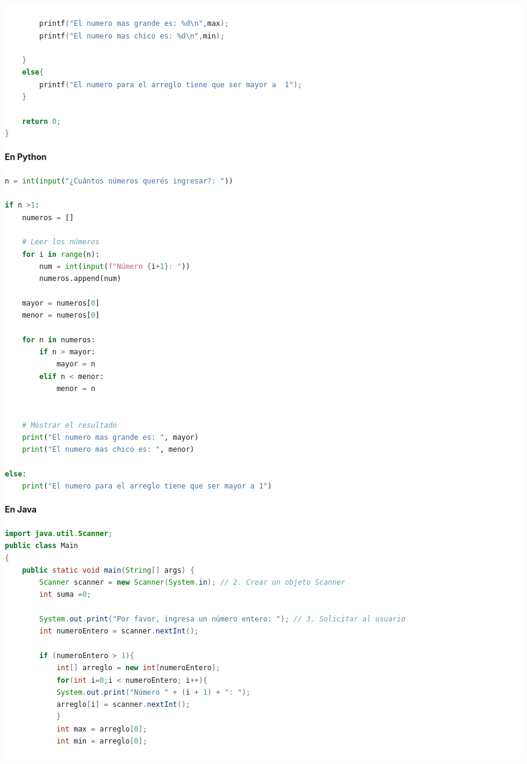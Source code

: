 ```c
        
        printf("El numero mas grande es: %d\n",max);
        printf("El numero mas chico es: %d\n",min);
        
    }
    else{
        printf("El numero para el arreglo tiene que ser mayor a  1");
    }
    
    return 0;
}
```
#### En Python
```python
n = int(input("¿Cuántos números querés ingresar?: "))

if n >1:
    numeros = []

    # Leer los números
    for i in range(n):
        num = int(input(f"Número {i+1}: "))
        numeros.append(num)
        
    mayor = numeros[0]
    menor = numeros[0]
    
    for n in numeros:
        if n > mayor:
            mayor = n
        elif n < menor:
            menor = n
    

    # Mostrar el resultado
    print("El numero mas grande es: ", mayor)
    print("El numero mas chico es: ", menor)

else:
    print("El numero para el arreglo tiene que ser mayor a 1")
```

#### En Java
```java
import java.util.Scanner;
public class Main
{
	public static void main(String[] args) {
		Scanner scanner = new Scanner(System.in); // 2. Crear un objeto Scanner
		int suma =0;

        System.out.print("Por favor, ingresa un número entero: "); // 3. Solicitar al usuario
        int numeroEntero = scanner.nextInt();
        
        if (numeroEntero > 1){
            int[] arreglo = new int[numeroEntero];
            for(int i=0;i < numeroEntero; i++){
            System.out.print("Número " + (i + 1) + ": "); 
            arreglo[i] = scanner.nextInt();
            }
            int max = arreglo[0];
            int min = arreglo[0];
            
```